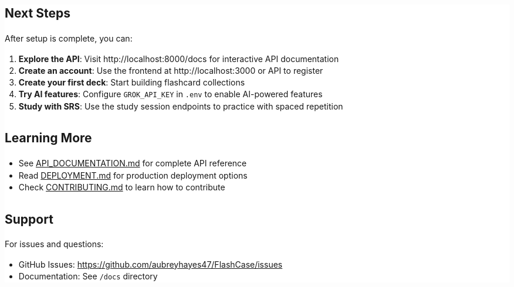 ## Next Steps

After setup is complete, you can:

1. **Explore the API**: Visit http://localhost:8000/docs for interactive API documentation
2. **Create an account**: Use the frontend at http://localhost:3000 or API to register
3. **Create your first deck**: Start building flashcard collections
4. **Try AI features**: Configure `GROK_API_KEY` in `.env` to enable AI-powered features
5. **Study with SRS**: Use the study session endpoints to practice with spaced repetition

## Learning More

- See [API_DOCUMENTATION.md](backend/API_DOCUMENTATION.md) for complete API reference
- Read [DEPLOYMENT.md](DEPLOYMENT.md) for production deployment options
- Check [CONTRIBUTING.md](CONTRIBUTING.md) to learn how to contribute

## Support

For issues and questions:
- GitHub Issues: https://github.com/aubreyhayes47/FlashCase/issues
- Documentation: See `/docs` directory
